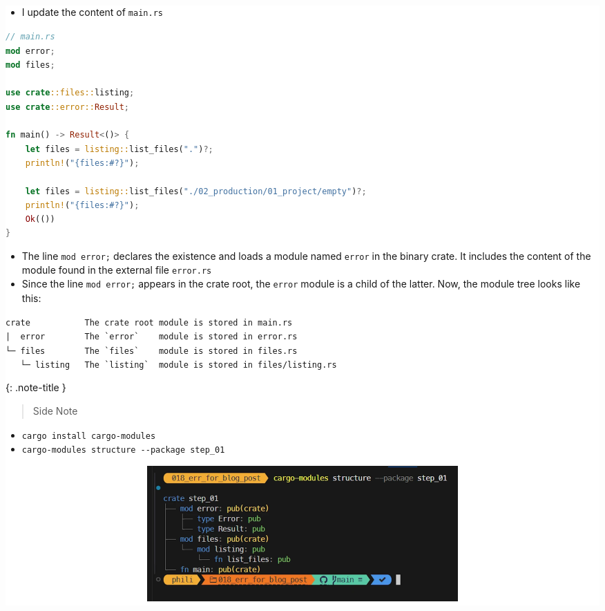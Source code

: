 * I update the content of `main.rs`  

```rust
// main.rs
mod error;
mod files;

use crate::files::listing;
use crate::error::Result;

fn main() -> Result<()> {
    let files = listing::list_files(".")?;
    println!("{files:#?}");

    let files = listing::list_files("./02_production/01_project/empty")?;
    println!("{files:#?}");
    Ok(())
}
```

* The line `mod error;` declares the existence and loads a module named `error` in the binary crate. It includes the content of the module found in the external file `error.rs`
* Since the line `mod error;` appears in the crate root, the `error` module is a child of the latter. Now, the module tree looks like this:

```
crate           The crate root module is stored in main.rs
|  error        The `error`    module is stored in error.rs  
└─ files        The `files`    module is stored in files.rs
   └─ listing   The `listing`  module is stored in files/listing.rs
```


{: .note-title }
> Side Note
>
* `cargo install cargo-modules`
* `cargo-modules structure --package step_01`


<div align="center">
<img src="./assets/img34.webp" alt="" width="450" loading="lazy"/><br/>
